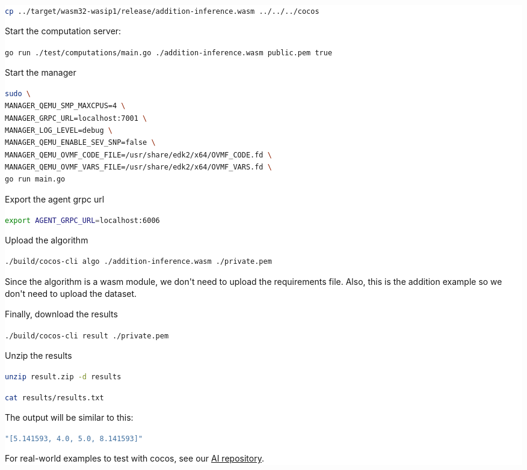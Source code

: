 ```bash
cp ../target/wasm32-wasip1/release/addition-inference.wasm ../../../cocos
```

Start the computation server:

```bash
go run ./test/computations/main.go ./addition-inference.wasm public.pem true
```

Start the manager

```bash
sudo \
MANAGER_QEMU_SMP_MAXCPUS=4 \
MANAGER_GRPC_URL=localhost:7001 \
MANAGER_LOG_LEVEL=debug \
MANAGER_QEMU_ENABLE_SEV_SNP=false \
MANAGER_QEMU_OVMF_CODE_FILE=/usr/share/edk2/x64/OVMF_CODE.fd \
MANAGER_QEMU_OVMF_VARS_FILE=/usr/share/edk2/x64/OVMF_VARS.fd \
go run main.go
```

Export the agent grpc url

```bash
export AGENT_GRPC_URL=localhost:6006
```

Upload the algorithm

```bash
./build/cocos-cli algo ./addition-inference.wasm ./private.pem
```

Since the algorithm is a wasm module, we don't need to upload the requirements file. Also, this is the addition example so we don't need to upload the dataset.

Finally, download the results

```bash
./build/cocos-cli result ./private.pem
```

Unzip the results

```bash
unzip result.zip -d results
```

```bash
cat results/results.txt
```

The output will be similar to this:

```bash
"[5.141593, 4.0, 5.0, 8.141593]"
```

For real-world examples to test with cocos, see our [AI repository](https://github.com/ultravioletrs/ai).
